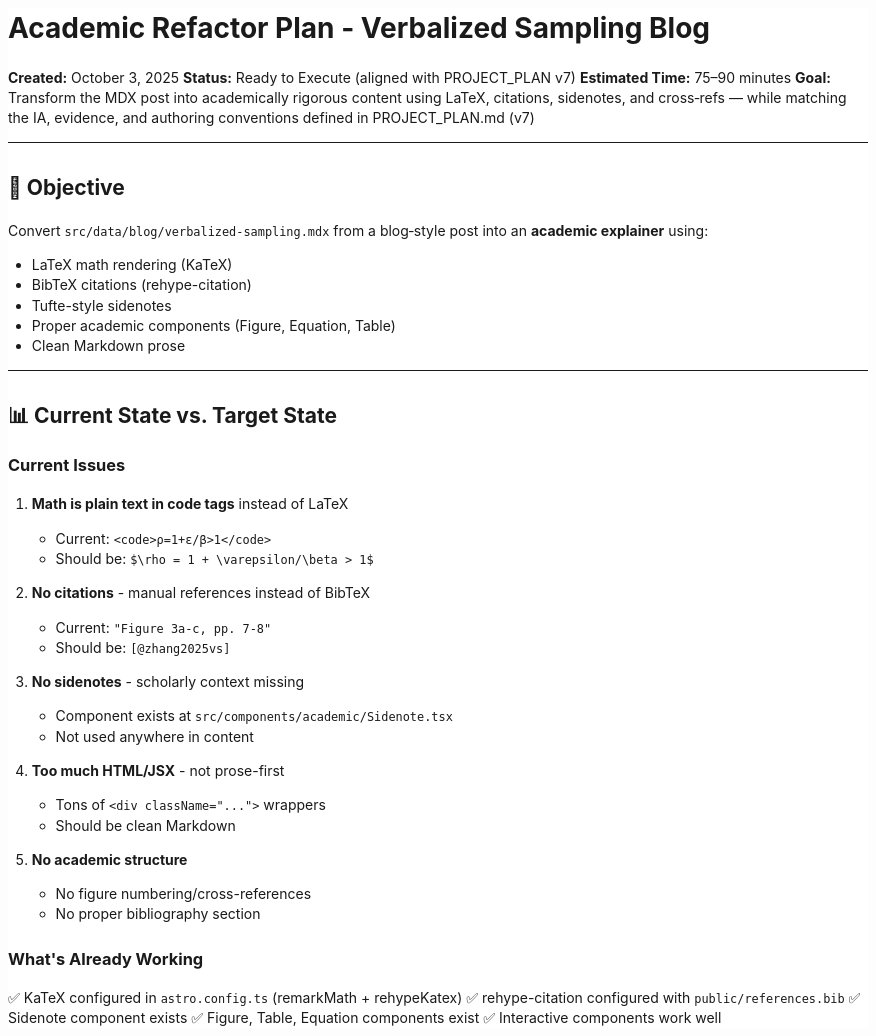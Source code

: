 # Academic Refactor Plan - Verbalized Sampling Blog

**Created:** October 3, 2025
**Status:** Ready to Execute (aligned with PROJECT_PLAN v7)
**Estimated Time:** 75–90 minutes
**Goal:** Transform the MDX post into academically rigorous content using LaTeX, citations, sidenotes, and cross‑refs — while matching the IA, evidence, and authoring conventions defined in PROJECT_PLAN.md (v7)

---

## 🎯 Objective

Convert `src/data/blog/verbalized-sampling.mdx` from a blog‑style post into an **academic explainer** using:
- LaTeX math rendering (KaTeX)
- BibTeX citations (rehype-citation)
- Tufte-style sidenotes
- Proper academic components (Figure, Equation, Table)
- Clean Markdown prose

---

## 📊 Current State vs. Target State

### Current Issues

1. **Math is plain text in code tags** instead of LaTeX
   - Current: `<code>ρ=1+ε/β>1</code>`
   - Should be: `$\rho = 1 + \varepsilon/\beta > 1$`

2. **No citations** - manual references instead of BibTeX
   - Current: `"Figure 3a-c, pp. 7-8"`
   - Should be: `[@zhang2025vs]`

3. **No sidenotes** - scholarly context missing
   - Component exists at `src/components/academic/Sidenote.tsx`
   - Not used anywhere in content

4. **Too much HTML/JSX** - not prose-first
   - Tons of `<div className="...">` wrappers
   - Should be clean Markdown

5. **No academic structure**
   - No figure numbering/cross-references
   - No proper bibliography section

### What's Already Working

✅ KaTeX configured in `astro.config.ts` (remarkMath + rehypeKatex)
✅ rehype-citation configured with `public/references.bib`
✅ Sidenote component exists
✅ Figure, Table, Equation components exist
✅ Interactive components work well

